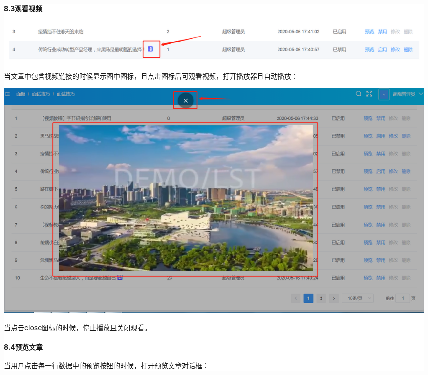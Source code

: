 

#### 8.3观看视频

![1589445839128](docs/media/1589445839128.png)

当文章中包含视频链接的时候显示图中图标，且点击图标后可观看视频，打开播放器且自动播放：

![1589445937010](docs/media/1589445937010.png)

当点击close图标的时候，停止播放且关闭观看。



#### 8.4预览文章

当用户点击每一行数据中的预览按钮的时候，打开预览文章对话框：
